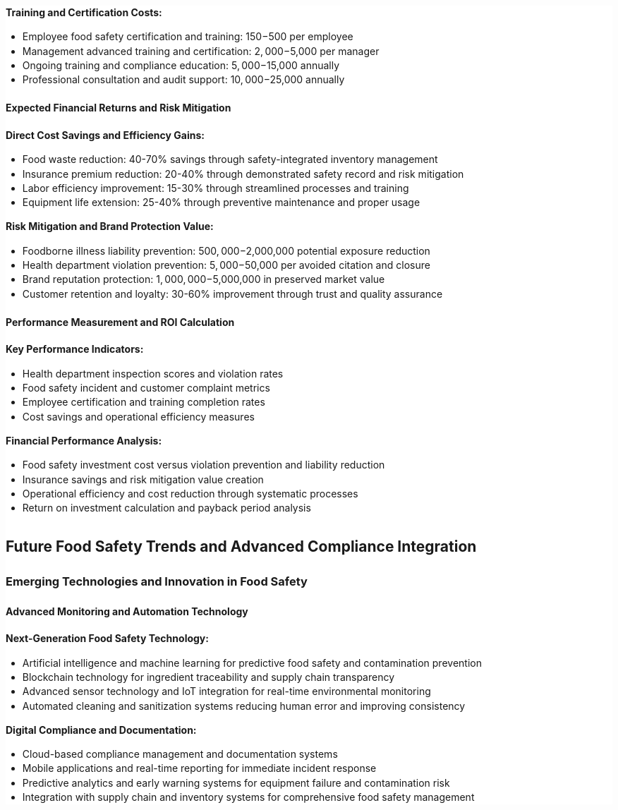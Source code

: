 **Training and Certification Costs:**
- Employee food safety certification and training: $150-$500 per employee
- Management advanced training and certification: $2,000-$5,000 per manager
- Ongoing training and compliance education: $5,000-$15,000 annually
- Professional consultation and audit support: $10,000-$25,000 annually

#### Expected Financial Returns and Risk Mitigation

**Direct Cost Savings and Efficiency Gains:**
- Food waste reduction: 40-70% savings through safety-integrated inventory management
- Insurance premium reduction: 20-40% through demonstrated safety record and risk mitigation
- Labor efficiency improvement: 15-30% through streamlined processes and training
- Equipment life extension: 25-40% through preventive maintenance and proper usage

**Risk Mitigation and Brand Protection Value:**
- Foodborne illness liability prevention: $500,000-$2,000,000 potential exposure reduction
- Health department violation prevention: $5,000-$50,000 per avoided citation and closure
- Brand reputation protection: $1,000,000-$5,000,000 in preserved market value
- Customer retention and loyalty: 30-60% improvement through trust and quality assurance

#### Performance Measurement and ROI Calculation

**Key Performance Indicators:**
- Health department inspection scores and violation rates
- Food safety incident and customer complaint metrics
- Employee certification and training completion rates
- Cost savings and operational efficiency measures

**Financial Performance Analysis:**
- Food safety investment cost versus violation prevention and liability reduction
- Insurance savings and risk mitigation value creation
- Operational efficiency and cost reduction through systematic processes
- Return on investment calculation and payback period analysis

## Future Food Safety Trends and Advanced Compliance Integration

### Emerging Technologies and Innovation in Food Safety

#### Advanced Monitoring and Automation Technology
**Next-Generation Food Safety Technology:**
- Artificial intelligence and machine learning for predictive food safety and contamination prevention
- Blockchain technology for ingredient traceability and supply chain transparency
- Advanced sensor technology and IoT integration for real-time environmental monitoring
- Automated cleaning and sanitization systems reducing human error and improving consistency

**Digital Compliance and Documentation:**
- Cloud-based compliance management and documentation systems
- Mobile applications and real-time reporting for immediate incident response
- Predictive analytics and early warning systems for equipment failure and contamination risk
- Integration with supply chain and inventory systems for comprehensive food safety management
